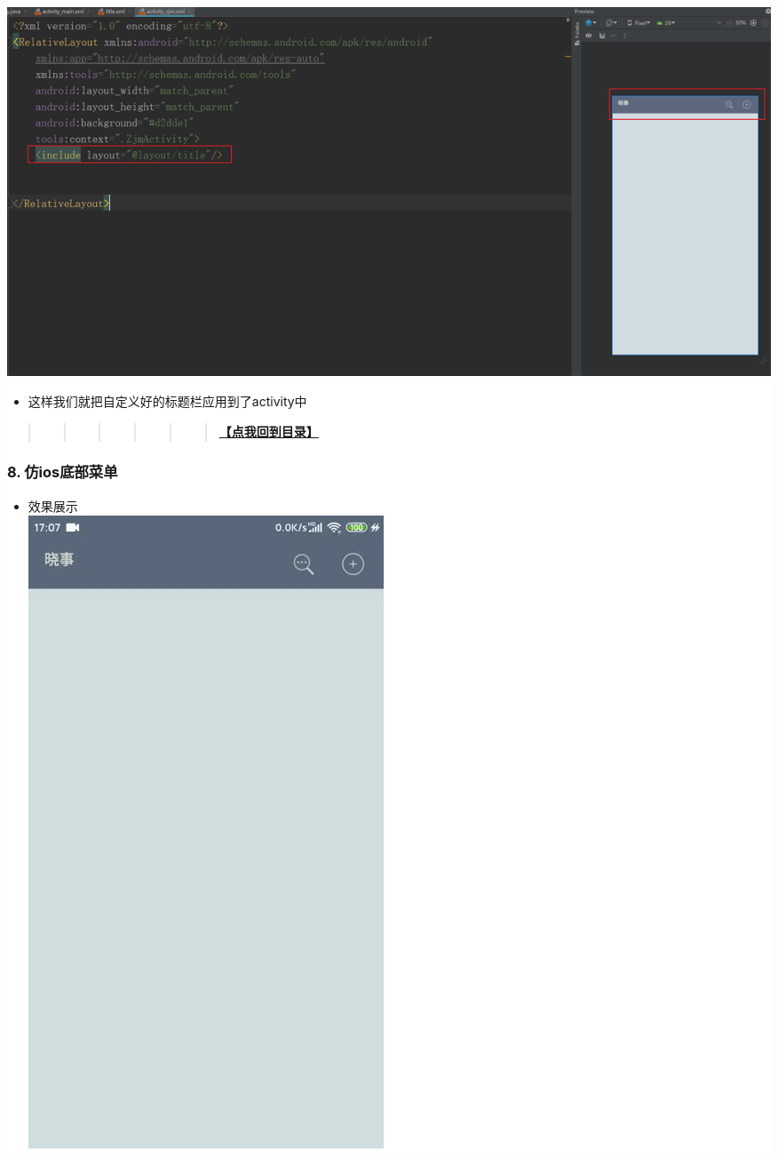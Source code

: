 ![Image](https://github.com/syfswxs/AndroidStudioStudy/blob/master/image/%E4%B8%8A%E6%96%B9%E6%A0%87%E9%A2%98%E6%A0%8F4.png)
* 这样我们就把自定义好的标题栏应用到了activity中
>>>>>>[**【点我回到目录】**](#ml)
### <span id="head32">8. 仿ios底部菜单</span>
* 效果展示  
![Image](https://github.com/syfswxs/AndroidStudioStudy/blob/master/gif/%E4%BB%BFios%E5%BA%95%E9%83%A8%E8%8F%9C%E5%8D%95.gif)